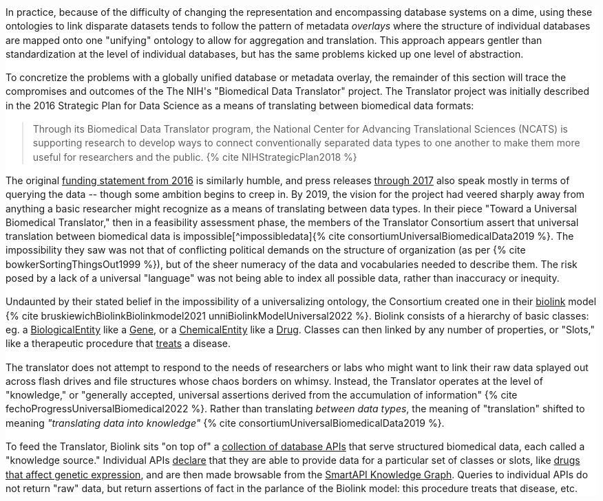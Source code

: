 In practice, because of the difficulty of changing the representation and encompassing database systems on a dime, using these ontologies to link disparate datasets tends to follow the pattern of metadata *overlays* where the structure of individual databases are mapped onto one "unifying" ontology to allow for aggregation and translation. This approach appears gentler than standardization at the level of individual databases, but has the same problems kicked up one level of abstraction.

To concretize the problems with a globally unified database or metadata overlay, the remainder of this section will trace the compromises and outcomes of the The NIH's "Biomedical Data Translator" project. The Translator project was initially described in the 2016 Strategic Plan for Data Science as a means of translating between biomedical data formats:

> Through its Biomedical Data Translator program, the National Center for Advancing Translational Sciences (NCATS) is supporting research to develop ways to connect conventionally separated data types to one another to make them more useful for researchers and the public. {% cite NIHStrategicPlan2018 %}

The original [funding statement from 2016](https://web.archive.org/web/20210709100523/https://ncats.nih.gov/news/releases/2016/feasibility-assessment-translator) is similarly humble, and press releases [through 2017](https://web.archive.org/web/20210709171335/https://ncats.nih.gov/pubs/features/translator) also speak mostly in terms of querying the data -- though some ambition begins to creep in. By 2019, the vision for the project had veered sharply away from anything a basic researcher might recognize as a means of translating between data types. In their piece "Toward a Universal Biomedical Translator," then in a feasibility assessment phase, the members of the Translator Consortium assert that universal translation between biomedical data is impossible[^impossibledata]{% cite consortiumUniversalBiomedicalData2019 %}. The impossibility they saw was not that of conflicting political demands on the structure of organization (as per {% cite bowkerSortingThingsOut1999 %}), but of the sheer numeracy of the data and vocabularies needed to describe them. The risk posed by a lack of a universal "language" was not being able to index all possible data, rather than inaccuracy or inequity. 

Undaunted by their stated belief in the impossibility of a universalizing ontology, the Consortium created one in their [biolink](https://biolink.github.io/biolink-model/docs/) model {% cite bruskiewichBiolinkBiolinkmodel2021 unniBiolinkModelUniversal2022 %}. Biolink consists of a hierarchy of basic classes: eg. a [BiologicalEntity](https://biolink.github.io/biolink-model/docs/BiologicalEntity.html) like a [Gene](https://biolink.github.io/biolink-model/docs/Gene.html), or a [ChemicalEntity](https://biolink.github.io/biolink-model/docs/ChemicalEntity.html) like a [Drug](https://biolink.github.io/biolink-model/docs/Drug.html). Classes can then linked by any number of properties, or "Slots," like a therapeutic procedure that [treats](https://biolink.github.io/biolink-model/docs/treats.html) a disease. 

The translator does not attempt to respond to the needs of researchers or labs who might want to link their raw data splayed out across flash drives and file structures whose chaos borders on whimsy. Instead, the Translator operates at the level of "knowledge," or "generally accepted, universal assertions derived from the accumulation of information" {% cite fechoProgressUniversalBiomedical2022 %}. Rather than translating *between data types*, the meaning of "translation" shifted to meaning *"translating data into knowledge"* {% cite consortiumUniversalBiomedicalData2019 %}. 

To feed the Translator, Biolink sits "on top of" a [collection of database APIs](http://www.smart-api.info/registry) that serve structured biomedical data, each called a "knowledge source." Individual APIs [declare](https://github.com/NCATSTranslator/ReasonerAPI) that they are able to provide data for a particular set of classes or slots, like [drugs that affect genetic expression](http://www.smart-api.info/ui/adf20dd6ff23dfe18e8e012bde686e31), and are then made browsable from the [SmartAPI Knowledge Graph](http://www.smart-api.info/portal/translator/metakg). Queries to individual APIs do not return "raw" data, but return assertions of fact in the parlance of the Biolink model: this procedure treats that disease, etc. 


[^trackeranalogy]: To continue the analogy to bittorrent trackers, an example domain-specific vs. domain-general dichotomy might be What.cd (with its specific formatting and aggregation tools for representing artists, albums, collections, genres, and so on) vs. ThePirateBay (with its general categories of content and otherwise search-based aggregation interface)
[^yrcool]: No shade to Figshare, which, among others, paved the way for open data and are a massively useful thing to have in society. 
[^unironically]: seemingly unironically
[^fine]: which seems totally fine and normal.
[^ipredit]: I submitted a [pull request](https://github.com/jannahastings/mental-functioning-ontology/pull/8) to remove it, but it has not been merged more than 8 months later. A teardrop in the ocean. 
[^dateextract]: as well as a recommendation for "date allergenic extract" from a misinterpretation of "to date" in the abstract of [a paper](https://pubmed.ncbi.nlm.nih.gov/24330520/) that reads "Cross-sex hormonal treatment (CHT) used for gender dysphoria (GD) could by itself affect well-being without the use of genital surgery; however, **to date,** there is a paucity of studies investigating the effects of CHT alone"
[^araxtrans]: To its credit, ARAX does transform the request for `DOID:10919` to `MONDO:0001153` - gender dysphoria.
[^personalmedicaldata]: A 2020 presentation in one of the Translator's [github repositories](https://github.com/NCATSTranslator/Translator-All) describes methods for mining individual clinical data {% cite translatorconsortiumClinicalDataServices2020 %}
[^personalizedmed]: The researchers in the Translator project are clear that they do not intend it as a tool for personalized medicine, but again we are describing unintended downstream consequences by different actors than the creators.
[^intraconsortium]: The descriptions of difficulty in interfacing the components of the project internally are littered throughout their public-facing documents: eg. "A lot of the work has been about defining standards, so that the components that each of the 15 teams are building can talk to each other" {% cite renaissancecomputinginstituterenciBiomedicalDataTranslator2022 %}, "In part due to the speed with which the program has progressed, team members also have found it challenging to coordinate milestones and deliverables across teams and align the goals of the Translator program with the goals of their own nonTranslator research projects." {% cite consortiumBiomedicalDataTranslator2019 %}. These problems are, of course, completely reasonable. My comment here merely suggests that solving these problems, particularly on the self-described tight timeline of the Translator's development, may have edged out concerns for engagemenent with the broader research community.